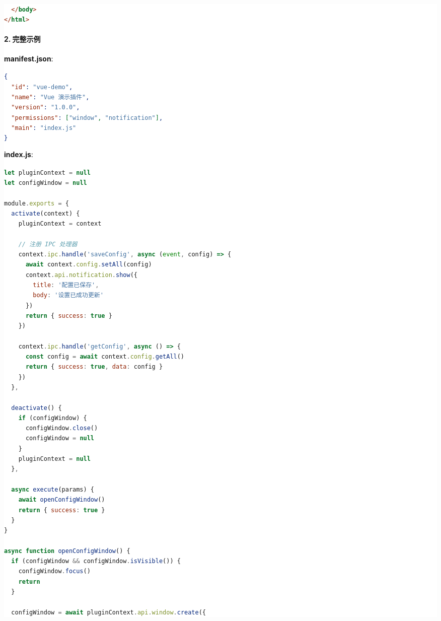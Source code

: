 ```html
  </body>
</html>
```

#### 2. 完整示例

**manifest.json**:

```json
{
  "id": "vue-demo",
  "name": "Vue 演示插件",
  "version": "1.0.0",
  "permissions": ["window", "notification"],
  "main": "index.js"
}
```

**index.js**:

```javascript
let pluginContext = null
let configWindow = null

module.exports = {
  activate(context) {
    pluginContext = context

    // 注册 IPC 处理器
    context.ipc.handle('saveConfig', async (event, config) => {
      await context.config.setAll(config)
      context.api.notification.show({
        title: '配置已保存',
        body: '设置已成功更新'
      })
      return { success: true }
    })

    context.ipc.handle('getConfig', async () => {
      const config = await context.config.getAll()
      return { success: true, data: config }
    })
  },

  deactivate() {
    if (configWindow) {
      configWindow.close()
      configWindow = null
    }
    pluginContext = null
  },

  async execute(params) {
    await openConfigWindow()
    return { success: true }
  }
}

async function openConfigWindow() {
  if (configWindow && configWindow.isVisible()) {
    configWindow.focus()
    return
  }

  configWindow = await pluginContext.api.window.create({
```
